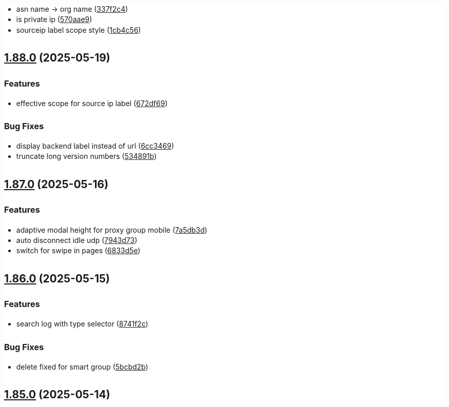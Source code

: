 * asn name -&gt; org name ([337f2c4](https://github.com/Zephyruso/zashboard/commit/337f2c48c2e0520e93d3e1a5e7f834926c931ca2))
* is private ip ([570aae9](https://github.com/Zephyruso/zashboard/commit/570aae9be701c41abd8f107e54dba4ac41791b6b))
* sourceip label scope style ([1cb4c56](https://github.com/Zephyruso/zashboard/commit/1cb4c56f34fdb87716ce637d08baa0e925deddf9))

## [1.88.0](https://github.com/Zephyruso/zashboard/compare/v1.87.0...v1.88.0) (2025-05-19)


### Features

* effective scope for source ip label ([672df69](https://github.com/Zephyruso/zashboard/commit/672df6996c90926b5c04ac69a6c016257cccf34e))


### Bug Fixes

* display backend label instead of url ([6cc3469](https://github.com/Zephyruso/zashboard/commit/6cc3469e2b3eda6f064f2fa49e408da4f90facef))
* truncate long version numbers ([534891b](https://github.com/Zephyruso/zashboard/commit/534891bf7d3450713a23e847c78af12aad4f6b21))

## [1.87.0](https://github.com/Zephyruso/zashboard/compare/v1.86.0...v1.87.0) (2025-05-16)


### Features

* adaptive modal height for proxy group mobile ([7a5db3d](https://github.com/Zephyruso/zashboard/commit/7a5db3d2d42c8c1c8086c499512ba2bf2dff8947))
* auto disconnect idle udp ([7943d73](https://github.com/Zephyruso/zashboard/commit/7943d7304b0716daf687d605cb58ca58a00c92ce))
* switch for swipe in pages ([6833d5e](https://github.com/Zephyruso/zashboard/commit/6833d5e76bd043b30f3ecafb997f28b8c583d8e5))

## [1.86.0](https://github.com/Zephyruso/zashboard/compare/v1.85.0...v1.86.0) (2025-05-15)


### Features

* search log with type selector ([8741f2c](https://github.com/Zephyruso/zashboard/commit/8741f2cfa59692b564e4851e8c1c12233fea6b24))


### Bug Fixes

* delete fixed for smart group ([5bcbd2b](https://github.com/Zephyruso/zashboard/commit/5bcbd2b31819e721a10f76a357e8e881ab59498a))

## [1.85.0](https://github.com/Zephyruso/zashboard/compare/v1.84.0...v1.85.0) (2025-05-14)
